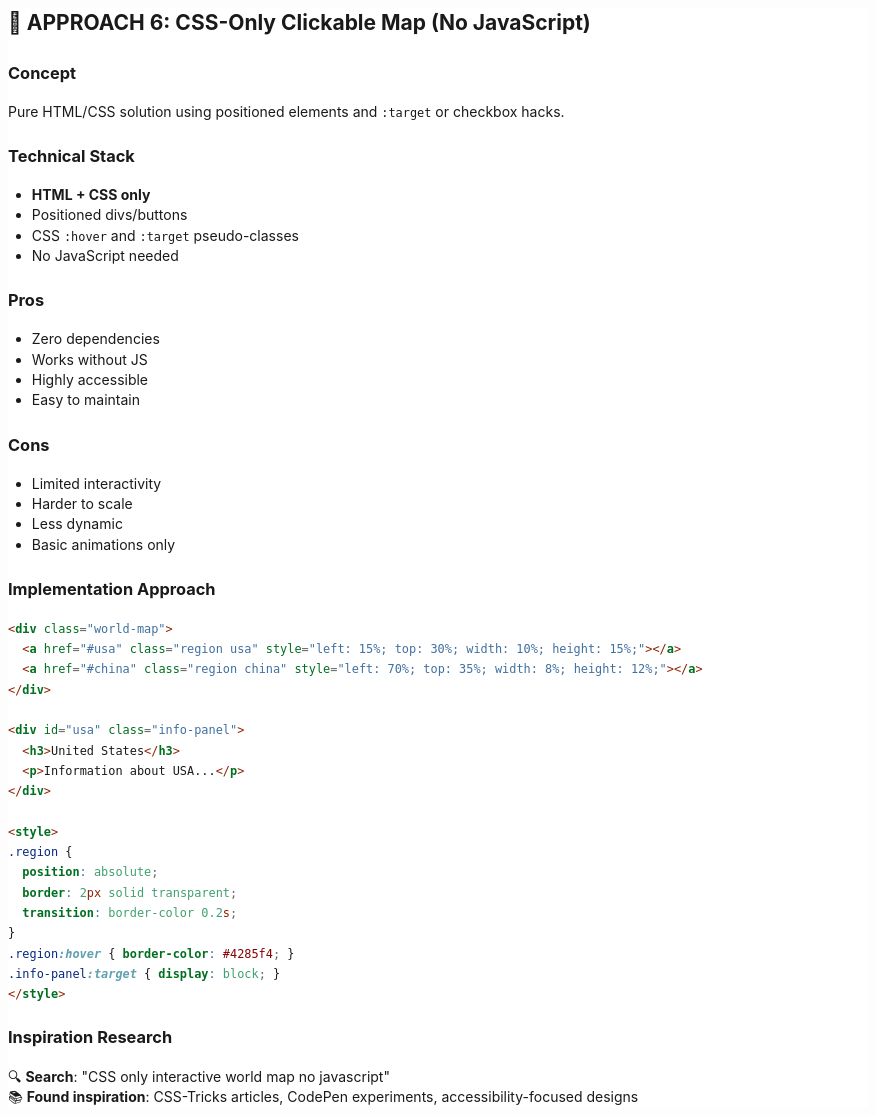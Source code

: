 ## 🎯 APPROACH 6: CSS-Only Clickable Map (No JavaScript)

### Concept
Pure HTML/CSS solution using positioned elements and `:target` or checkbox hacks.

### Technical Stack
- **HTML + CSS only**
- Positioned divs/buttons
- CSS `:hover` and `:target` pseudo-classes
- No JavaScript needed

### Pros
- Zero dependencies
- Works without JS
- Highly accessible
- Easy to maintain

### Cons
- Limited interactivity
- Harder to scale
- Less dynamic
- Basic animations only

### Implementation Approach
```html
<div class="world-map">
  <a href="#usa" class="region usa" style="left: 15%; top: 30%; width: 10%; height: 15%;"></a>
  <a href="#china" class="region china" style="left: 70%; top: 35%; width: 8%; height: 12%;"></a>
</div>

<div id="usa" class="info-panel">
  <h3>United States</h3>
  <p>Information about USA...</p>
</div>

<style>
.region { 
  position: absolute; 
  border: 2px solid transparent;
  transition: border-color 0.2s;
}
.region:hover { border-color: #4285f4; }
.info-panel:target { display: block; }
</style>
```

### Inspiration Research
🔍 **Search**: "CSS only interactive world map no javascript"  
📚 **Found inspiration**: CSS-Tricks articles, CodePen experiments, accessibility-focused designs
